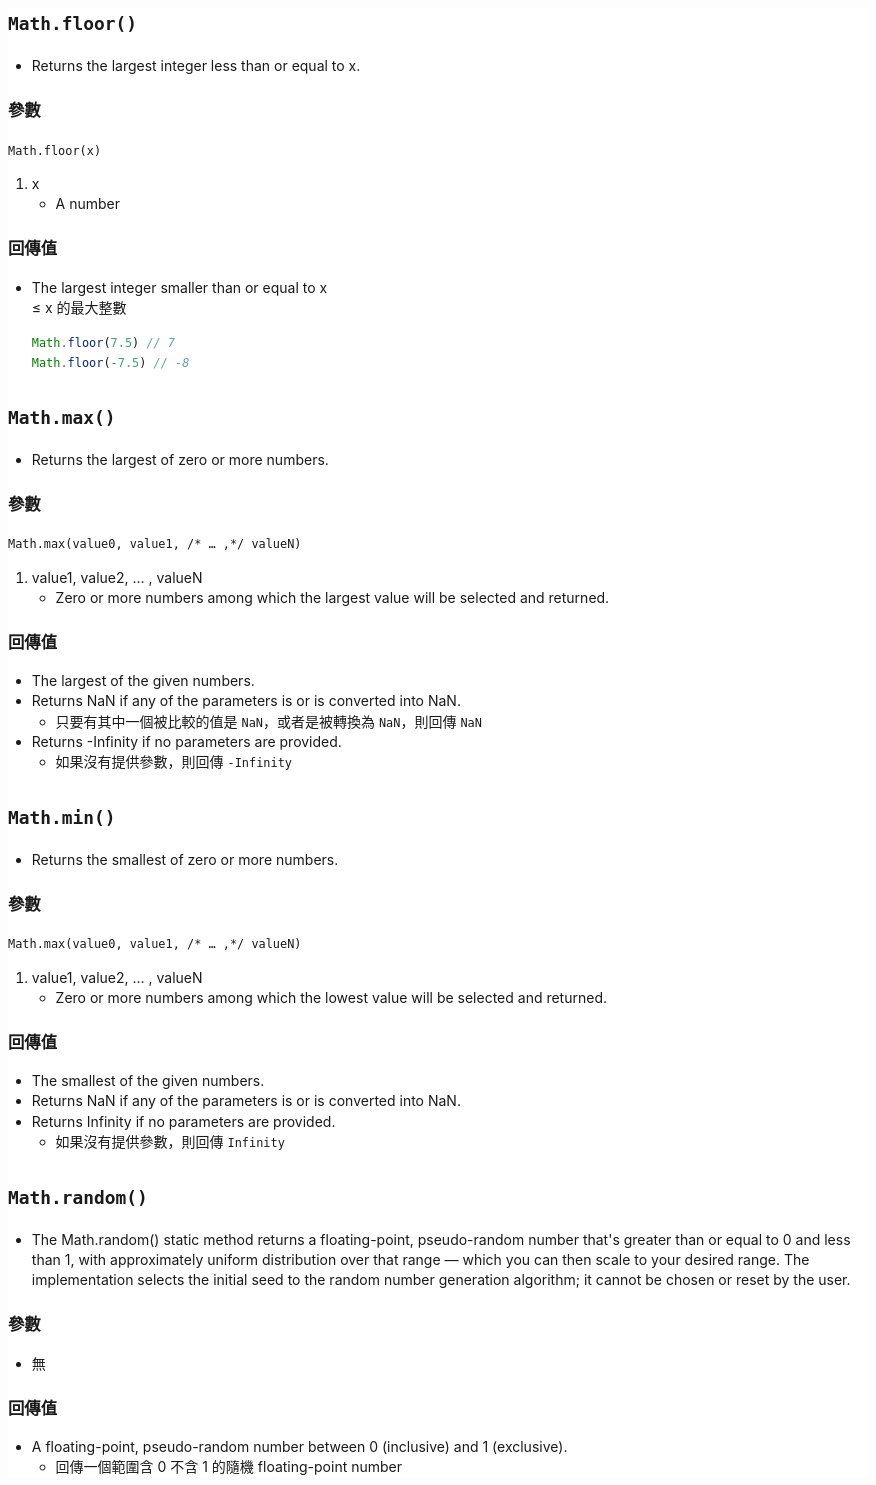 
## `Math.floor()`
- Returns the largest integer less than or equal to x.
### 參數
`Math.floor(x)`
1. x
   - A number
### 回傳值
- The largest integer smaller than or equal to x  
  ≤ x 的最大整數
  ```javascript
  Math.floor(7.5) // 7
  Math.floor(-7.5) // -8
  ```


## `Math.max()`
- Returns the largest of zero or more numbers.
### 參數
`Math.max(value0, value1, /* … ,*/ valueN)`
1. value1, value2, … , valueN
   - Zero or more numbers among which the largest value will be selected and returned.
### 回傳值
- The largest of the given numbers.
- Returns NaN if any of the parameters is or is converted into NaN.
  - 只要有其中一個被比較的值是 `NaN`，或者是被轉換為 `NaN`，則回傳 `NaN`
- Returns -Infinity if no parameters are provided.
  - 如果沒有提供參數，則回傳 `-Infinity`


## `Math.min()`
- Returns the smallest of zero or more numbers.
### 參數
`Math.max(value0, value1, /* … ,*/ valueN)`
1. value1, value2, … , valueN
   - Zero or more numbers among which the lowest value will be selected and returned.
### 回傳值
- The smallest of the given numbers.
- Returns NaN if any of the parameters is or is converted into NaN.
- Returns Infinity if no parameters are provided.
  - 如果沒有提供參數，則回傳 `Infinity`


## `Math.random()`
- The Math.random() static method returns a floating-point, pseudo-random number that's greater than or equal to 0 and less than 1, with approximately uniform distribution over that range — which you can then scale to your desired range. The implementation selects the initial seed to the random number generation algorithm; it cannot be chosen or reset by the user.
### 參數
- 無
### 回傳值
- A floating-point, pseudo-random number between 0 (inclusive) and 1 (exclusive).
  - 回傳一個範圍含 0 不含 1 的隨機 floating-point number
